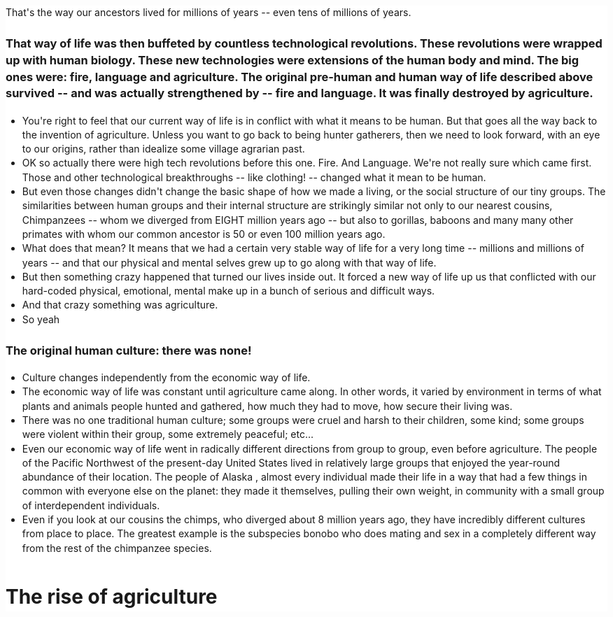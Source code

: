 That's the way our ancestors lived for millions of years -- even tens of millions of years.

### That way of life was then buffeted by countless technological revolutions. These revolutions were wrapped up with human biology. These new technologies were extensions of the human body and mind. The big ones were: fire, language and agriculture. The original pre-human and human way of life described above survived -- and was actually strengthened by -- fire and language. It was finally destroyed by agriculture.

- You're right to feel that our current way of life is in conflict with what it means to be human. But that goes all the way back to the invention of agriculture. Unless you want to go back to being hunter gatherers, then we need to look forward, with an eye to our origins, rather than idealize some village agrarian past.
- OK so actually there were high tech revolutions before this one. Fire. And Language. We're not really sure which came first. Those and other technological breakthroughs -- like clothing! -- changed what it mean to be human.
- But even those changes didn't change the basic shape of how we made a living, or the social structure of our tiny groups. The similarities between human groups and their internal structure are strikingly similar not only to our nearest cousins, Chimpanzees -- whom we diverged from EIGHT million years ago -- but also to gorillas, baboons and many many other primates with whom our common ancestor is 50 or even 100 million years ago.
- What does that mean? It means that we had a certain very stable way of life for a very long time -- millions and millions of years -- and that our physical and mental selves grew up to go along with that way of life.
- But then something crazy happened that turned our lives inside out. It forced a new way of life up us that conflicted with our hard-coded physical, emotional, mental make up in a bunch of serious and difficult ways.
- And that crazy something was agriculture.
- So yeah

### The original human culture: there was none!

- Culture changes independently from the economic way of life.
- The economic way of life was constant until agriculture came along. In other words, it varied by environment in terms of what plants and animals people hunted and gathered, how much they had to move, how secure their living was.
- There was no one traditional human culture; some groups were cruel and harsh to their children, some kind; some groups were violent within their group, some extremely peaceful; etc...
- Even our economic way of life went in radically different directions from group to group, even before agriculture. The people of the Pacific Northwest of the present-day United States lived in relatively large groups that enjoyed the year-round abundance of their location. The people of Alaska , almost every individual made their life in a way that had a few things in common with everyone else on the planet: they made it themselves, pulling their own weight, in community with a small group of interdependent individuals.
- Even if you look at our cousins the chimps, who diverged about 8 million years ago, they have incredibly different cultures from place to place. The greatest example is the subspecies bonobo who does mating and sex in a completely different way from the rest of the chimpanzee species.

# The rise of agriculture
